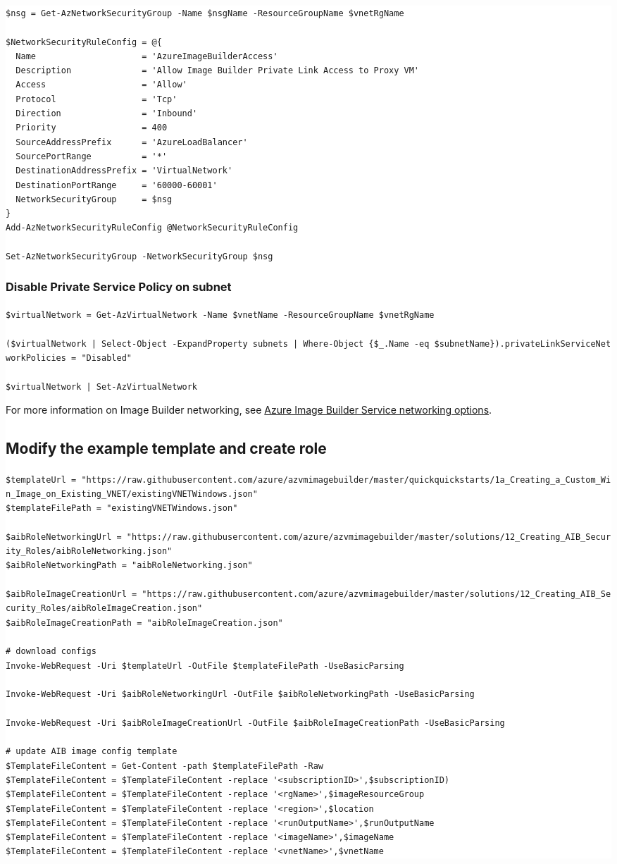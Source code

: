 ```powershell-interactive
$nsg = Get-AzNetworkSecurityGroup -Name $nsgName -ResourceGroupName $vnetRgName 

$NetworkSecurityRuleConfig = @{
  Name                     = 'AzureImageBuilderAccess' 
  Description              = 'Allow Image Builder Private Link Access to Proxy VM'
  Access                   = 'Allow'
  Protocol                 = 'Tcp' 
  Direction                = 'Inbound' 
  Priority                 = 400 
  SourceAddressPrefix      = 'AzureLoadBalancer' 
  SourcePortRange          = '*' 
  DestinationAddressPrefix = 'VirtualNetwork' 
  DestinationPortRange     = '60000-60001'
  NetworkSecurityGroup     = $nsg
}
Add-AzNetworkSecurityRuleConfig @NetworkSecurityRuleConfig 

Set-AzNetworkSecurityGroup -NetworkSecurityGroup $nsg
```

### Disable Private Service Policy on subnet

```powershell-interactive
$virtualNetwork = Get-AzVirtualNetwork -Name $vnetName -ResourceGroupName $vnetRgName 
   
($virtualNetwork | Select-Object -ExpandProperty subnets | Where-Object {$_.Name -eq $subnetName}).privateLinkServiceNetworkPolicies = "Disabled"  
 
$virtualNetwork | Set-AzVirtualNetwork
```

For more information on Image Builder networking, see [Azure Image Builder Service networking options](../linux/image-builder-networking.md).

## Modify the example template and create role

```powershell-interactive
$templateUrl = "https://raw.githubusercontent.com/azure/azvmimagebuilder/master/quickquickstarts/1a_Creating_a_Custom_Win_Image_on_Existing_VNET/existingVNETWindows.json"
$templateFilePath = "existingVNETWindows.json"

$aibRoleNetworkingUrl = "https://raw.githubusercontent.com/azure/azvmimagebuilder/master/solutions/12_Creating_AIB_Security_Roles/aibRoleNetworking.json"
$aibRoleNetworkingPath = "aibRoleNetworking.json"

$aibRoleImageCreationUrl = "https://raw.githubusercontent.com/azure/azvmimagebuilder/master/solutions/12_Creating_AIB_Security_Roles/aibRoleImageCreation.json"
$aibRoleImageCreationPath = "aibRoleImageCreation.json"

# download configs
Invoke-WebRequest -Uri $templateUrl -OutFile $templateFilePath -UseBasicParsing

Invoke-WebRequest -Uri $aibRoleNetworkingUrl -OutFile $aibRoleNetworkingPath -UseBasicParsing

Invoke-WebRequest -Uri $aibRoleImageCreationUrl -OutFile $aibRoleImageCreationPath -UseBasicParsing

# update AIB image config template
$TemplateFileContent = Get-Content -path $templateFilePath -Raw
$TemplateFileContent = $TemplateFileContent -replace '<subscriptionID>',$subscriptionID)
$TemplateFileContent = $TemplateFileContent -replace '<rgName>',$imageResourceGroup
$TemplateFileContent = $TemplateFileContent -replace '<region>',$location
$TemplateFileContent = $TemplateFileContent -replace '<runOutputName>',$runOutputName
$TemplateFileContent = $TemplateFileContent -replace '<imageName>',$imageName
$TemplateFileContent = $TemplateFileContent -replace '<vnetName>',$vnetName
```